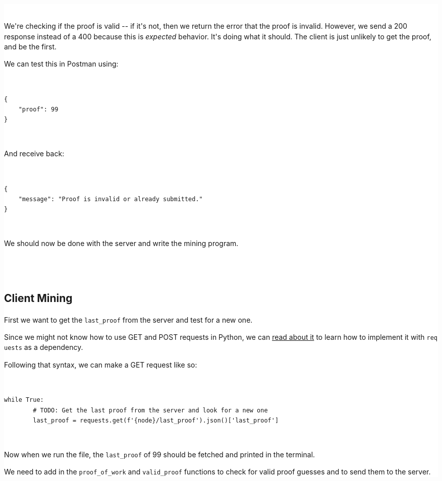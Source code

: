 <br>


We're checking if the proof is valid -- if it's not, then we return the error that the proof is invalid. However, we send a 200 response instead of a 400 because this is _expected_ behavior. It's doing what it should. The client is just unlikely to get the proof, and be the first.

We can test this in Postman using:

<br>

```
{
    "proof": 99
}
```

<br>

And receive back:

<br>

```
{
    "message": "Proof is invalid or already submitted."
}
```

<br>

We should now be done with the server and write the mining program.

<br>
<br>

## Client Mining

First we want to get the `last_proof` from the server and test for a new one.

Since we might not know how to use GET and POST requests in Python, we can [read about it](https://www.geeksforgeeks.org/get-post-requests-using-python/) to learn how to implement it with `requests` as a dependency.

Following that syntax, we can make a GET request like so:


<br>

```
while True:
        # TODO: Get the last proof from the server and look for a new one
        last_proof = requests.get(f'{node}/last_proof').json()['last_proof']
```

<br>

Now when we run the file, the `last_proof` of 99 should be fetched and printed in the terminal.

We need to add in the `proof_of_work` and `valid_proof` functions to check for valid proof guesses and to send them to the server. 
